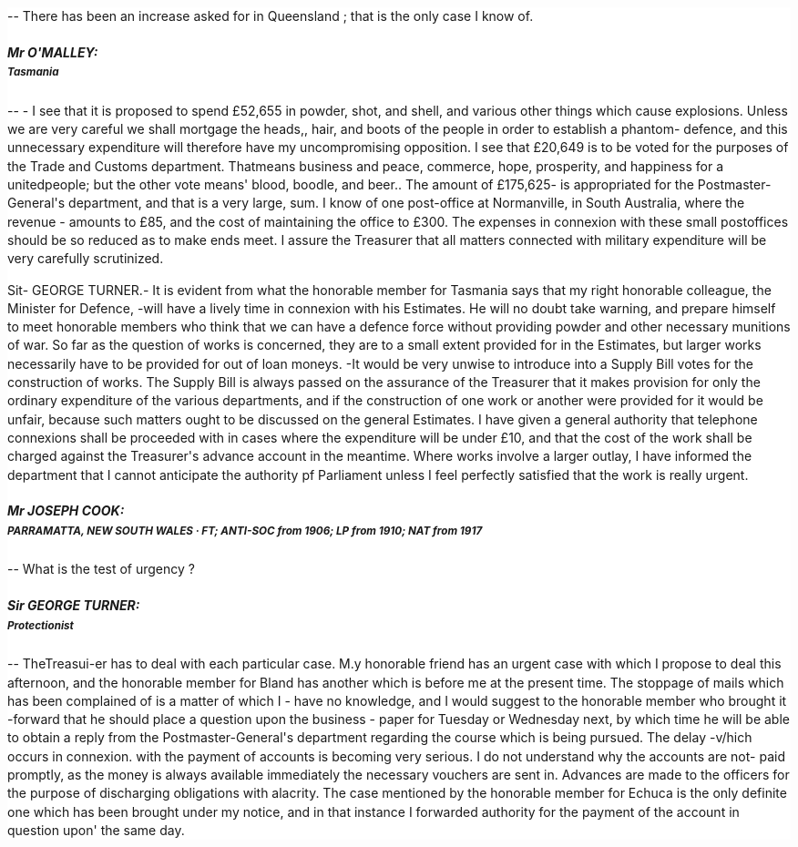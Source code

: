 -- There has been an increase asked for in Queensland ; that is the only case I know of. 

##### Mr O'MALLEY:<br><small class="text-muted">Tasmania</small>

-- - I see that it is proposed to spend £52,655 in powder, shot, and shell, and various other things which cause explosions. Unless we are very careful we shall mortgage the heads,, hair, and boots of the people in order to establish a phantom- defence, and this unnecessary expenditure will therefore have my uncompromising opposition. I see that £20,649 is to be voted for the purposes of the Trade and Customs department. Thatmeans business and peace, commerce, hope, prosperity, and happiness for a unitedpeople; but the other vote means' blood, boodle, and beer.. The amount of £175,625- is appropriated for the Postmaster-General's department, and that is a very large, sum. I know of one post-office at Normanville, in South Australia, where the revenue - amounts to £85, and the cost of maintaining the office to £300. The expenses in connexion with these small postoffices should be so reduced as to make ends meet. I assure the Treasurer that all matters connected with military expenditure will be very carefully scrutinized. 

Sit- GEORGE TURNER.- It is evident from what the honorable member for Tasmania says that my right honorable colleague, the Minister for Defence, -will have a lively time in connexion with his Estimates. He will no doubt take warning, and prepare himself to meet honorable members who think that we can have a defence force without providing powder and other necessary munitions of war. So far as the question of works is concerned, they are to a small extent provided for in the Estimates, but larger works necessarily have to be provided for out of loan moneys. -It would be very unwise to introduce into a Supply Bill votes for the construction of works. The Supply Bill is always passed on the assurance of the Treasurer that it makes provision for only the ordinary expenditure of the various departments, and if the construction of one work or another were provided for it would be unfair, because such matters ought to be discussed on the general Estimates. I have given a general authority that telephone connexions shall be proceeded with in cases where the expenditure will be under £10, and that the cost of the work shall be charged against  the Treasurer's advance account in the meantime. Where works involve a larger outlay, I have informed the department that I cannot anticipate the authority pf Parliament unless I feel perfectly satisfied that the work is really urgent. 

##### Mr JOSEPH COOK:<br><small class="text-muted">PARRAMATTA, NEW SOUTH WALES &middot; FT; ANTI-SOC from 1906; LP from 1910; NAT from 1917</small>

-- What is the test of urgency ? 

##### Sir GEORGE TURNER:<br><small class="text-muted">Protectionist</small>

-- TheTreasui-er has to deal with each particular case. M.y honorable friend has an urgent case with which I propose to deal this afternoon, and the honorable member for Bland has another which is before me at the present time. The stoppage of mails which has been complained of is a matter of which I - have no knowledge, and I would suggest to the honorable member who brought it -forward that he should place a question upon the business - paper for Tuesday or Wednesday next, by which time he will be able to obtain a reply from the Postmaster-General's department regarding the course which is being pursued. The delay -v/hich occurs in connexion. with the payment of accounts is becoming very serious. I do not understand why the accounts are not- paid promptly, as the money is always available immediately the necessary vouchers are sent in. Advances are made to the officers for the purpose of discharging obligations with alacrity. The case mentioned by the honorable member for Echuca is the only definite one which has been brought under my notice, and in that instance I forwarded authority for the payment of the account in question upon' the same day. 
